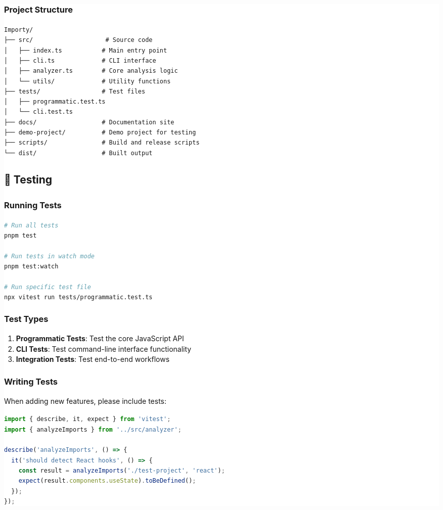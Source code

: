 ### Project Structure

```
Importy/
├── src/                    # Source code
│   ├── index.ts           # Main entry point
│   ├── cli.ts             # CLI interface
│   ├── analyzer.ts        # Core analysis logic
│   └── utils/             # Utility functions
├── tests/                 # Test files
│   ├── programmatic.test.ts
│   └── cli.test.ts
├── docs/                  # Documentation site
├── demo-project/          # Demo project for testing
├── scripts/               # Build and release scripts
└── dist/                  # Built output
```

## 🧪 Testing

### Running Tests

```bash
# Run all tests
pnpm test

# Run tests in watch mode
pnpm test:watch

# Run specific test file
npx vitest run tests/programmatic.test.ts
```

### Test Types

1. **Programmatic Tests**: Test the core JavaScript API
2. **CLI Tests**: Test command-line interface functionality
3. **Integration Tests**: Test end-to-end workflows

### Writing Tests

When adding new features, please include tests:

```typescript
import { describe, it, expect } from 'vitest';
import { analyzeImports } from '../src/analyzer';

describe('analyzeImports', () => {
  it('should detect React hooks', () => {
    const result = analyzeImports('./test-project', 'react');
    expect(result.components.useState).toBeDefined();
  });
});
```
